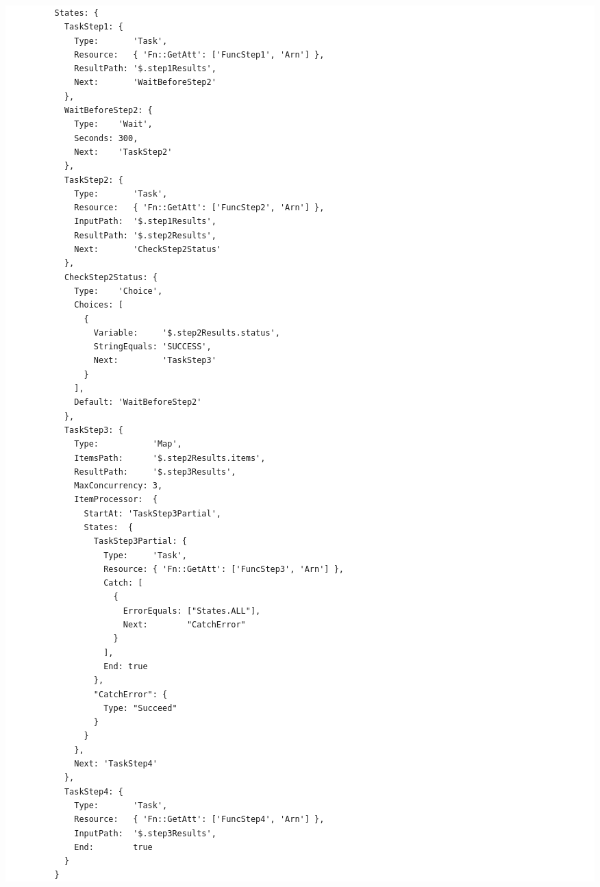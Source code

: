 ```ts: serverless.ts
          States: {
            TaskStep1: {
              Type:       'Task',
              Resource:   { 'Fn::GetAtt': ['FuncStep1', 'Arn'] },
              ResultPath: '$.step1Results',
              Next:       'WaitBeforeStep2'
            },
            WaitBeforeStep2: {
              Type:    'Wait',
              Seconds: 300,
              Next:    'TaskStep2'
            },
            TaskStep2: {
              Type:       'Task',
              Resource:   { 'Fn::GetAtt': ['FuncStep2', 'Arn'] },
              InputPath:  '$.step1Results',
              ResultPath: '$.step2Results',
              Next:       'CheckStep2Status'
            },
            CheckStep2Status: {
              Type:    'Choice',
              Choices: [
                {
                  Variable:     '$.step2Results.status',
                  StringEquals: 'SUCCESS',
                  Next:         'TaskStep3'
                }
              ],
              Default: 'WaitBeforeStep2'
            },
            TaskStep3: {
              Type:           'Map',
              ItemsPath:      '$.step2Results.items',
              ResultPath:     '$.step3Results',
              MaxConcurrency: 3,
              ItemProcessor:  {
                StartAt: 'TaskStep3Partial',
                States:  {
                  TaskStep3Partial: {
                    Type:     'Task',
                    Resource: { 'Fn::GetAtt': ['FuncStep3', 'Arn'] },
                    Catch: [
                      {
                        ErrorEquals: ["States.ALL"],
                        Next:        "CatchError"
                      }
                    ],
                    End: true
                  },
                  "CatchError": {
                    Type: "Succeed"
                  }
                }
              },
              Next: 'TaskStep4'
            },
            TaskStep4: {
              Type:       'Task',
              Resource:   { 'Fn::GetAtt': ['FuncStep4', 'Arn'] },
              InputPath:  '$.step3Results',
              End:        true
            }
          }
```